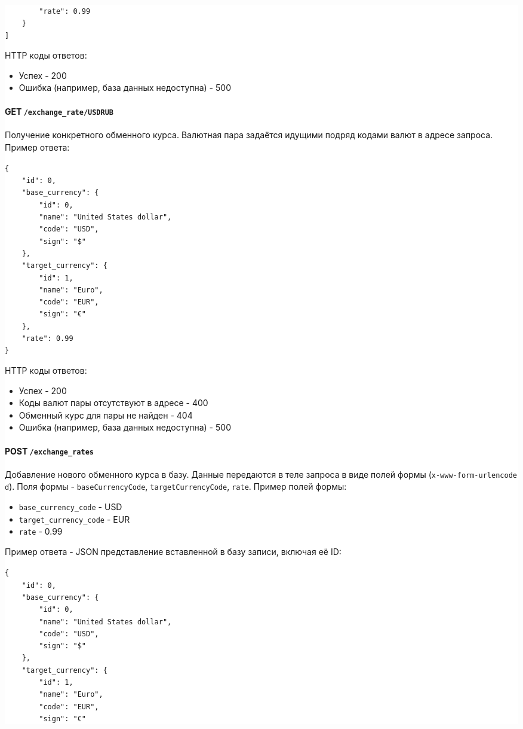 ```
        "rate": 0.99
    }
]
```

HTTP коды ответов:

- Успех - 200
- Ошибка (например, база данных недоступна) - 500

#### GET `/exchange_rate/USDRUB`

Получение конкретного обменного курса. Валютная пара задаётся идущими подряд кодами валют в адресе запроса. Пример ответа:

```
{
    "id": 0,
    "base_currency": {
        "id": 0,
        "name": "United States dollar",
        "code": "USD",
        "sign": "$"
    },
    "target_currency": {
        "id": 1,
        "name": "Euro",
        "code": "EUR",
        "sign": "€"
    },
    "rate": 0.99
}

```

HTTP коды ответов:

- Успех - 200
- Коды валют пары отсутствуют в адресе - 400
- Обменный курс для пары не найден - 404
- Ошибка (например, база данных недоступна) - 500

#### POST `/exchange_rates`

Добавление нового обменного курса в базу. Данные передаются в теле запроса в виде полей формы (`x-www-form-urlencoded`). Поля формы - `baseCurrencyCode`, `targetCurrencyCode`, `rate`. Пример полей формы:

- `base_currency_code` - USD
- `target_currency_code` - EUR
- `rate` - 0.99

Пример ответа - JSON представление вставленной в базу записи, включая её ID:

```
{
    "id": 0,
    "base_currency": {
        "id": 0,
        "name": "United States dollar",
        "code": "USD",
        "sign": "$"
    },
    "target_currency": {
        "id": 1,
        "name": "Euro",
        "code": "EUR",
        "sign": "€"
```